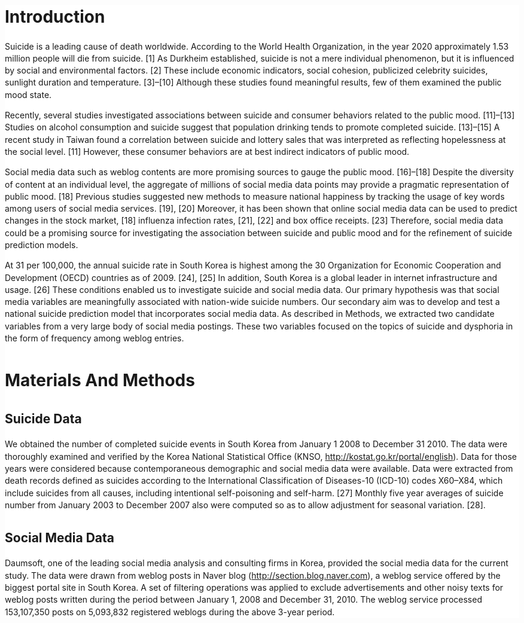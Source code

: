 # Introduction

Suicide is a leading cause of death worldwide. According to the World Health Organization, in the year 2020 approximately 1.53 million people will die from suicide. [1] As Durkheim established, suicide is not a mere individual phenomenon, but it is influenced by social and environmental factors. [2] These include economic indicators, social cohesion, publicized celebrity suicides, sunlight duration and temperature. [3]–[10] Although these studies found meaningful results, few of them examined the public mood state.

Recently, several studies investigated associations between suicide and consumer behaviors related to the public mood. [11]–[13] Studies on alcohol consumption and suicide suggest that population drinking tends to promote completed suicide. [13]–[15] A recent study in Taiwan found a correlation between suicide and lottery sales that was interpreted as reflecting hopelessness at the social level. [11] However, these consumer behaviors are at best indirect indicators of public mood.

Social media data such as weblog contents are more promising sources to gauge the public mood. [16]–[18] Despite the diversity of content at an individual level, the aggregate of millions of social media data points may provide a pragmatic representation of public mood. [18] Previous studies suggested new methods to measure national happiness by tracking the usage of key words among users of social media services. [19], [20] Moreover, it has been shown that online social media data can be used to predict changes in the stock market, [18] influenza infection rates, [21], [22] and box office receipts. [23] Therefore, social media data could be a promising source for investigating the association between suicide and public mood and for the refinement of suicide prediction models.

At 31 per 100,000, the annual suicide rate in South Korea is highest among the 30 Organization for Economic Cooperation and Development (OECD) countries as of 2009. [24], [25] In addition, South Korea is a global leader in internet infrastructure and usage. [26] These conditions enabled us to investigate suicide and social media data. Our primary hypothesis was that social media variables are meaningfully associated with nation-wide suicide numbers. Our secondary aim was to develop and test a national suicide prediction model that incorporates social media data. As described in Methods, we extracted two candidate variables from a very large body of social media postings. These two variables focused on the topics of suicide and dysphoria in the form of frequency among weblog entries.

# Materials And Methods

## Suicide Data

We obtained the number of completed suicide events in South Korea from January 1 2008 to December 31 2010. The data were thoroughly examined and verified by the Korea National Statistical Office (KNSO, http://kostat.go.kr/portal/english). Data for those years were considered because contemporaneous demographic and social media data were available. Data were extracted from death records defined as suicides according to the International Classification of Diseases-10 (ICD-10) codes X60–X84, which include suicides from all causes, including intentional self-poisoning and self-harm. [27] Monthly five year averages of suicide number from January 2003 to December 2007 also were computed so as to allow adjustment for seasonal variation. [28].

## Social Media Data

Daumsoft, one of the leading social media analysis and consulting firms in Korea, provided the social media data for the current study. The data were drawn from weblog posts in Naver blog (http://section.blog.naver.com), a weblog service offered by the biggest portal site in South Korea. A set of filtering operations was applied to exclude advertisements and other noisy texts for weblog posts written during the period between January 1, 2008 and December 31, 2010. The weblog service processed 153,107,350 posts on 5,093,832 registered weblogs during the above 3-year period.
